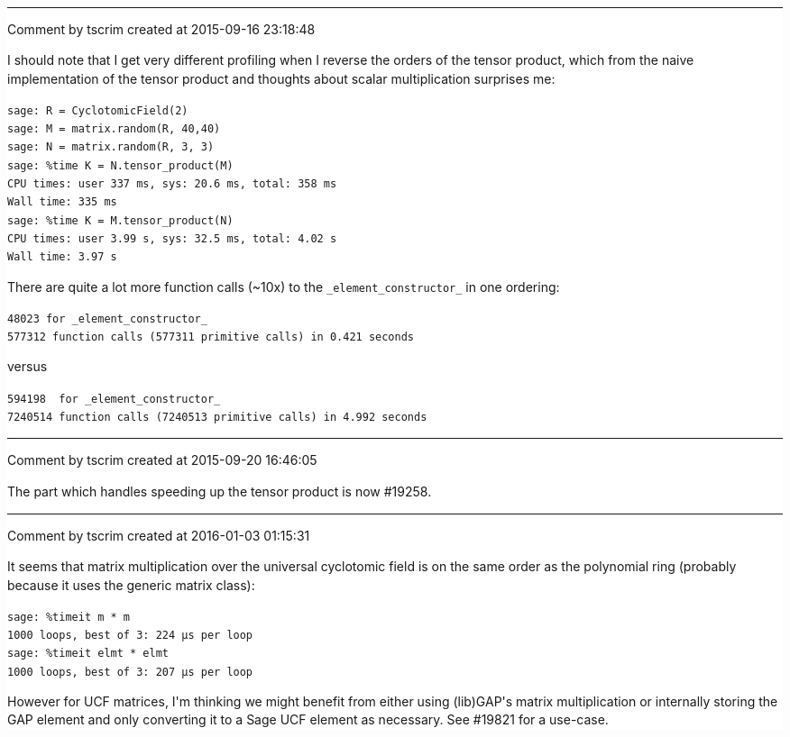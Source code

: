 
---

Comment by tscrim created at 2015-09-16 23:18:48

I should note that I get very different profiling when I reverse the orders of the tensor product, which from the naive implementation of the tensor product and thoughts about scalar multiplication surprises me:

```
sage: R = CyclotomicField(2)
sage: M = matrix.random(R, 40,40)
sage: N = matrix.random(R, 3, 3)
sage: %time K = N.tensor_product(M)
CPU times: user 337 ms, sys: 20.6 ms, total: 358 ms
Wall time: 335 ms
sage: %time K = M.tensor_product(N)
CPU times: user 3.99 s, sys: 32.5 ms, total: 4.02 s
Wall time: 3.97 s
```

There are quite a lot more function calls (~10x) to the `_element_constructor_` in one ordering:

```
48023 for _element_constructor_
577312 function calls (577311 primitive calls) in 0.421 seconds
```

versus

```
594198  for _element_constructor_
7240514 function calls (7240513 primitive calls) in 4.992 seconds
```



---

Comment by tscrim created at 2015-09-20 16:46:05

The part which handles speeding up the tensor product is now #19258.


---

Comment by tscrim created at 2016-01-03 01:15:31

It seems that matrix multiplication over the universal cyclotomic field is on the same order as the polynomial ring (probably because it uses the generic matrix class):

```
sage: %timeit m * m
1000 loops, best of 3: 224 µs per loop
sage: %timeit elmt * elmt
1000 loops, best of 3: 207 µs per loop
```

However for UCF matrices, I'm thinking we might benefit from either using (lib)GAP's matrix multiplication or internally storing the GAP element and only converting it to a Sage UCF element as necessary. See #19821 for a use-case.
